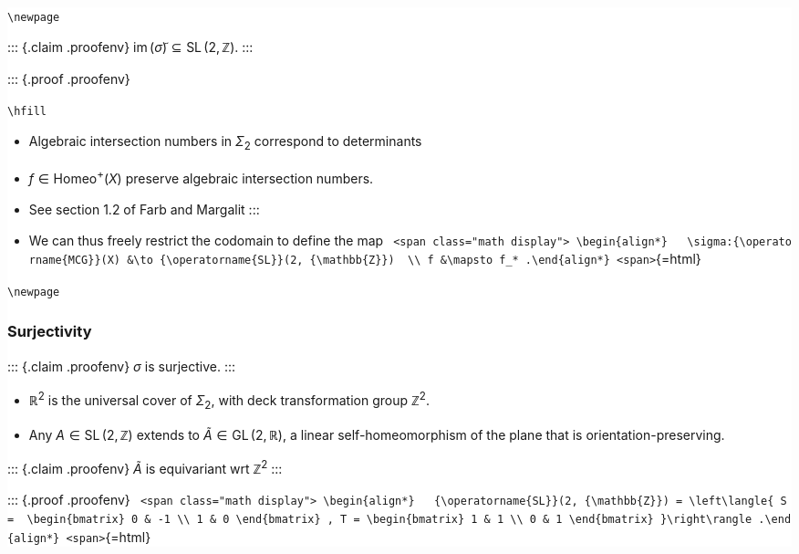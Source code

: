 ```{=tex}
\newpage
```
::: {.claim .proofenv}
$\operatorname{im}(\tilde\sigma )\subseteq {\operatorname{SL}}(2, {\mathbb{Z}})$.
:::

::: {.proof .proofenv}
```{=tex}
\hfill
```
-   Algebraic intersection numbers in $\Sigma_2$ correspond to determinants
-   $f\in {\operatorname{Homeo}}^+(X)$ preserve algebraic intersection numbers.
-   See section 1.2 of Farb and Margalit
:::

-   We can thus freely restrict the codomain to define the map `
    <span class="math display">
    \begin{align*}  
    \sigma:{\operatorname{MCG}}(X) &\to {\operatorname{SL}}(2, {\mathbb{Z}})  \\
    f &\mapsto f_*
    .\end{align*}
    <span>`{=html}

```{=tex}
\newpage
```
### Surjectivity

::: {.claim .proofenv}
$\sigma$ is surjective.
:::

-   ${\mathbb{R}}^2$ is the universal cover of $\Sigma_2$, with deck transformation group ${\mathbb{Z}}^2$.

-   Any $A\in {\operatorname{SL}}(2, {\mathbb{Z}})$ extends to $\tilde A \in \operatorname{GL}(2, {\mathbb{R}})$, a linear self-homeomorphism of the plane that is orientation-preserving.

::: {.claim .proofenv}
$\tilde A$ is equivariant wrt ${\mathbb{Z}}^2$
:::

::: {.proof .proofenv}
`
<span class="math display">
\begin{align*}  
{\operatorname{SL}}(2, {\mathbb{Z}}) = \left\langle{ S = 
\begin{bmatrix}
0 & -1 \\
1 & 0
\end{bmatrix}
, T =
\begin{bmatrix}
1 & 1 \\
0 & 1
\end{bmatrix}
}\right\rangle
.\end{align*}
<span>`{=html}

